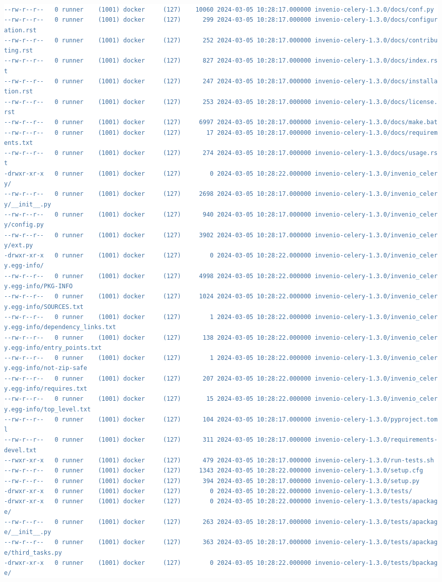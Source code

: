 ```diff
--rw-r--r--   0 runner    (1001) docker     (127)    10060 2024-03-05 10:28:17.000000 invenio-celery-1.3.0/docs/conf.py
--rw-r--r--   0 runner    (1001) docker     (127)      299 2024-03-05 10:28:17.000000 invenio-celery-1.3.0/docs/configuration.rst
--rw-r--r--   0 runner    (1001) docker     (127)      252 2024-03-05 10:28:17.000000 invenio-celery-1.3.0/docs/contributing.rst
--rw-r--r--   0 runner    (1001) docker     (127)      827 2024-03-05 10:28:17.000000 invenio-celery-1.3.0/docs/index.rst
--rw-r--r--   0 runner    (1001) docker     (127)      247 2024-03-05 10:28:17.000000 invenio-celery-1.3.0/docs/installation.rst
--rw-r--r--   0 runner    (1001) docker     (127)      253 2024-03-05 10:28:17.000000 invenio-celery-1.3.0/docs/license.rst
--rw-r--r--   0 runner    (1001) docker     (127)     6997 2024-03-05 10:28:17.000000 invenio-celery-1.3.0/docs/make.bat
--rw-r--r--   0 runner    (1001) docker     (127)       17 2024-03-05 10:28:17.000000 invenio-celery-1.3.0/docs/requirements.txt
--rw-r--r--   0 runner    (1001) docker     (127)      274 2024-03-05 10:28:17.000000 invenio-celery-1.3.0/docs/usage.rst
-drwxr-xr-x   0 runner    (1001) docker     (127)        0 2024-03-05 10:28:22.000000 invenio-celery-1.3.0/invenio_celery/
--rw-r--r--   0 runner    (1001) docker     (127)     2698 2024-03-05 10:28:17.000000 invenio-celery-1.3.0/invenio_celery/__init__.py
--rw-r--r--   0 runner    (1001) docker     (127)      940 2024-03-05 10:28:17.000000 invenio-celery-1.3.0/invenio_celery/config.py
--rw-r--r--   0 runner    (1001) docker     (127)     3902 2024-03-05 10:28:17.000000 invenio-celery-1.3.0/invenio_celery/ext.py
-drwxr-xr-x   0 runner    (1001) docker     (127)        0 2024-03-05 10:28:22.000000 invenio-celery-1.3.0/invenio_celery.egg-info/
--rw-r--r--   0 runner    (1001) docker     (127)     4998 2024-03-05 10:28:22.000000 invenio-celery-1.3.0/invenio_celery.egg-info/PKG-INFO
--rw-r--r--   0 runner    (1001) docker     (127)     1024 2024-03-05 10:28:22.000000 invenio-celery-1.3.0/invenio_celery.egg-info/SOURCES.txt
--rw-r--r--   0 runner    (1001) docker     (127)        1 2024-03-05 10:28:22.000000 invenio-celery-1.3.0/invenio_celery.egg-info/dependency_links.txt
--rw-r--r--   0 runner    (1001) docker     (127)      138 2024-03-05 10:28:22.000000 invenio-celery-1.3.0/invenio_celery.egg-info/entry_points.txt
--rw-r--r--   0 runner    (1001) docker     (127)        1 2024-03-05 10:28:22.000000 invenio-celery-1.3.0/invenio_celery.egg-info/not-zip-safe
--rw-r--r--   0 runner    (1001) docker     (127)      207 2024-03-05 10:28:22.000000 invenio-celery-1.3.0/invenio_celery.egg-info/requires.txt
--rw-r--r--   0 runner    (1001) docker     (127)       15 2024-03-05 10:28:22.000000 invenio-celery-1.3.0/invenio_celery.egg-info/top_level.txt
--rw-r--r--   0 runner    (1001) docker     (127)      104 2024-03-05 10:28:17.000000 invenio-celery-1.3.0/pyproject.toml
--rw-r--r--   0 runner    (1001) docker     (127)      311 2024-03-05 10:28:17.000000 invenio-celery-1.3.0/requirements-devel.txt
--rwxr-xr-x   0 runner    (1001) docker     (127)      479 2024-03-05 10:28:17.000000 invenio-celery-1.3.0/run-tests.sh
--rw-r--r--   0 runner    (1001) docker     (127)     1343 2024-03-05 10:28:22.000000 invenio-celery-1.3.0/setup.cfg
--rw-r--r--   0 runner    (1001) docker     (127)      394 2024-03-05 10:28:17.000000 invenio-celery-1.3.0/setup.py
-drwxr-xr-x   0 runner    (1001) docker     (127)        0 2024-03-05 10:28:22.000000 invenio-celery-1.3.0/tests/
-drwxr-xr-x   0 runner    (1001) docker     (127)        0 2024-03-05 10:28:22.000000 invenio-celery-1.3.0/tests/apackage/
--rw-r--r--   0 runner    (1001) docker     (127)      263 2024-03-05 10:28:17.000000 invenio-celery-1.3.0/tests/apackage/__init__.py
--rw-r--r--   0 runner    (1001) docker     (127)      363 2024-03-05 10:28:17.000000 invenio-celery-1.3.0/tests/apackage/third_tasks.py
-drwxr-xr-x   0 runner    (1001) docker     (127)        0 2024-03-05 10:28:22.000000 invenio-celery-1.3.0/tests/bpackage/
```